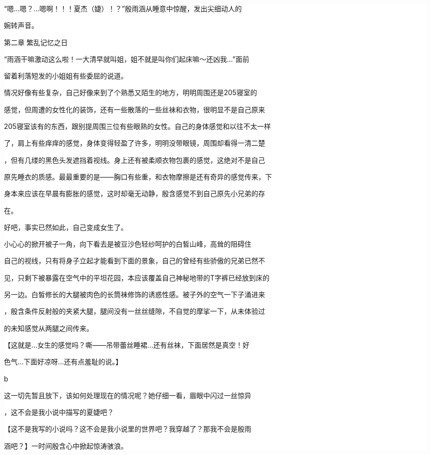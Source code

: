 “嗯...嗯？...嗯啊！！！夏杰（婕）！？”殷雨涵从睡意中惊醒，发出尖细动人的

婉转声音。











第二章 繁乱记忆之日



“雨涵干嘛激动这么啦！一大清早就叫姐，姐不就是叫你们起床嘛～还凶我...”面前

留着利落短发的小姐姐有些委屈的说道。

情况好像有些复杂，自己好像来到了个熟悉又陌生的地方，明明周围还是205寝室的

感觉，但周遭的女性化的装饰，还有一些散落的一些丝袜和衣物，很明显不是自己原来

205寝室该有的东西，跟别提周围三位有些眼熟的女性。自己的身体感觉和以往不太一样

了，肩上有些痒痒的感觉，身体变得轻盈了许多，明明没带眼镜，周围却看得一清二楚

，但有几缕的黑色头发遮挡着视线。身上还有被柔顺衣物包裹的感觉，这绝对不是自己

原先睡衣的质感。最最重要的是——胸口有些重，和衣物摩擦是还有奇异的感觉传来，下

身本来应该在早晨有膨胀的感觉，这时却毫无动静，殷含感觉不到自己原先小兄弟的存

在。



好吧，事实已然如此，自己变成女生了。



小心心的掀开被子一角，向下看去是被豆沙色轻纱呵护的白皙山峰，高耸的阻碍住

自己的视线，只有将身子立起才能看到下面的景象，自己的曾经有些骄傲的兄弟已然不

见，只剩下被暴露在空气中的平坦花园，本应该覆盖自己神秘地带的T字裤已经放到床的

另一边。白皙修长的大腿被肉色的长筒袜修饰的诱惑性感。被子外的空气一下子涌进来

，殷含条件反射般的夹紧大腿，腿间没有一丝丝缝隙，不自觉的摩挲一下，从未体验过

的未知感觉从两腿之间传来。

【这就是...女生的感觉吗？嘶——吊带蕾丝睡裙...还有丝袜，下面居然是真空！好

色气...下面好凉呀...还有点羞耻的说。】

b

这一切先暂且放下，该如何处理现在的情况呢？她仔细一看，眉眼中闪过一丝惊异

，这不会是我小说中描写的夏婕吧？



【这不是我写的小说吗？这不会是我小说里的世界吧？我穿越了？那我不会是殷雨

涵吧？】一时间殷含心中掀起惊涛骇浪。
